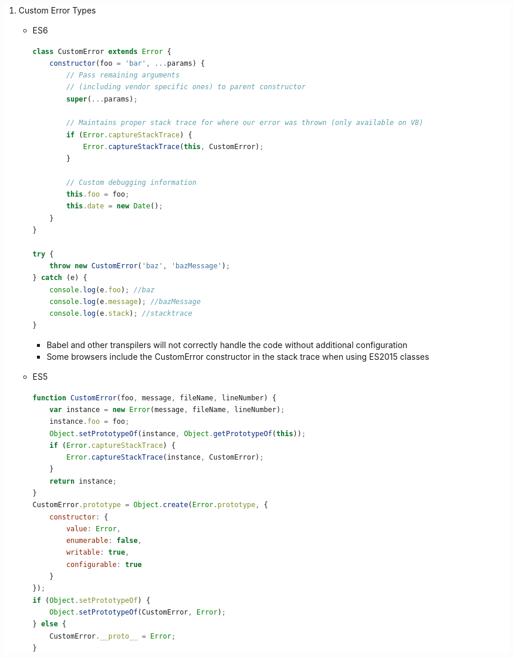 1. Custom Error Types
   - ES6
     ```javascript
     class CustomError extends Error {
         constructor(foo = 'bar', ...params) {
             // Pass remaining arguments
             // (including vendor specific ones) to parent constructor
             super(...params);

             // Maintains proper stack trace for where our error was thrown (only available on V8)
             if (Error.captureStackTrace) {
                 Error.captureStackTrace(this, CustomError);
             }

             // Custom debugging information
             this.foo = foo;
             this.date = new Date();
         }
     }

     try {
         throw new CustomError('baz', 'bazMessage');
     } catch (e) {
         console.log(e.foo); //baz
         console.log(e.message); //bazMessage
         console.log(e.stack); //stacktrace
     }
     ```

     - Babel and other transpilers will not correctly handle the code without additional configuration
     - Some browsers include the CustomError constructor in the stack trace when using ES2015 classes
   - ES5
     ```javascript
     function CustomError(foo, message, fileName, lineNumber) {
         var instance = new Error(message, fileName, lineNumber);
         instance.foo = foo;
         Object.setPrototypeOf(instance, Object.getPrototypeOf(this));
         if (Error.captureStackTrace) {
             Error.captureStackTrace(instance, CustomError);
         }
         return instance;
     }
     CustomError.prototype = Object.create(Error.prototype, {
         constructor: {
             value: Error,
             enumerable: false,
             writable: true,
             configurable: true
         }
     });
     if (Object.setPrototypeOf) {
         Object.setPrototypeOf(CustomError, Error);
     } else {
         CustomError.__proto__ = Error;
     }

